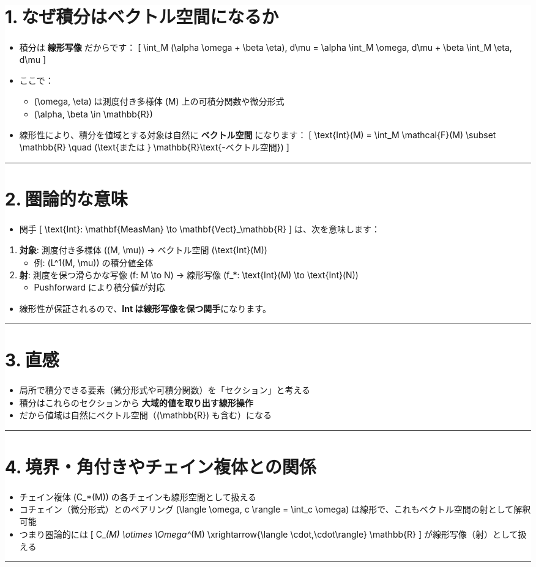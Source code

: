
# 1. なぜ積分はベクトル空間になるか

- 積分は **線形写像** だからです：
\[
\int_M (\alpha \omega + \beta \eta)\, d\mu = \alpha \int_M \omega\, d\mu + \beta \int_M \eta\, d\mu
\]

- ここで：
  - \(\omega, \eta\) は測度付き多様体 \(M\) 上の可積分関数や微分形式  
  - \(\alpha, \beta \in \mathbb{R}\)  
- 線形性により、積分を値域とする対象は自然に **ベクトル空間** になります：
\[
\text{Int}(M) = \int_M \mathcal{F}(M) \subset \mathbb{R} \quad (\text{または } \mathbb{R}\text{-ベクトル空間})
\]

---

# 2. 圏論的な意味

- 関手
\[
\text{Int}: \mathbf{MeasMan} \to \mathbf{Vect}_\mathbb{R}
\]
は、次を意味します：

1. **対象**: 測度付き多様体 \((M, \mu)\) → ベクトル空間 \(\text{Int}(M)\)
   - 例: \(L^1(M, \mu)\) の積分値全体
2. **射**: 測度を保つ滑らかな写像 \(f: M \to N\) → 線形写像 \(f_*: \text{Int}(M) \to \text{Int}(N)\)
   - Pushforward により積分値が対応

- 線形性が保証されるので、**Int は線形写像を保つ関手**になります。

---

# 3. 直感

- 局所で積分できる要素（微分形式や可積分関数）を「セクション」と考える  
- 積分はこれらのセクションから **大域的値を取り出す線形操作**  
- だから値域は自然にベクトル空間（\(\mathbb{R}\) も含む）になる

---

# 4. 境界・角付きやチェイン複体との関係

- チェイン複体 \(C_*(M)\) の各チェインも線形空間として扱える  
- コチェイン（微分形式）とのペアリング \(\langle \omega, c \rangle = \int_c \omega\) は線形で、これもベクトル空間の射として解釈可能  
- つまり圏論的には
\[
C_*(M) \otimes \Omega^*(M) \xrightarrow{\langle \cdot,\cdot\rangle} \mathbb{R}
\]
が線形写像（射）として扱える

---
